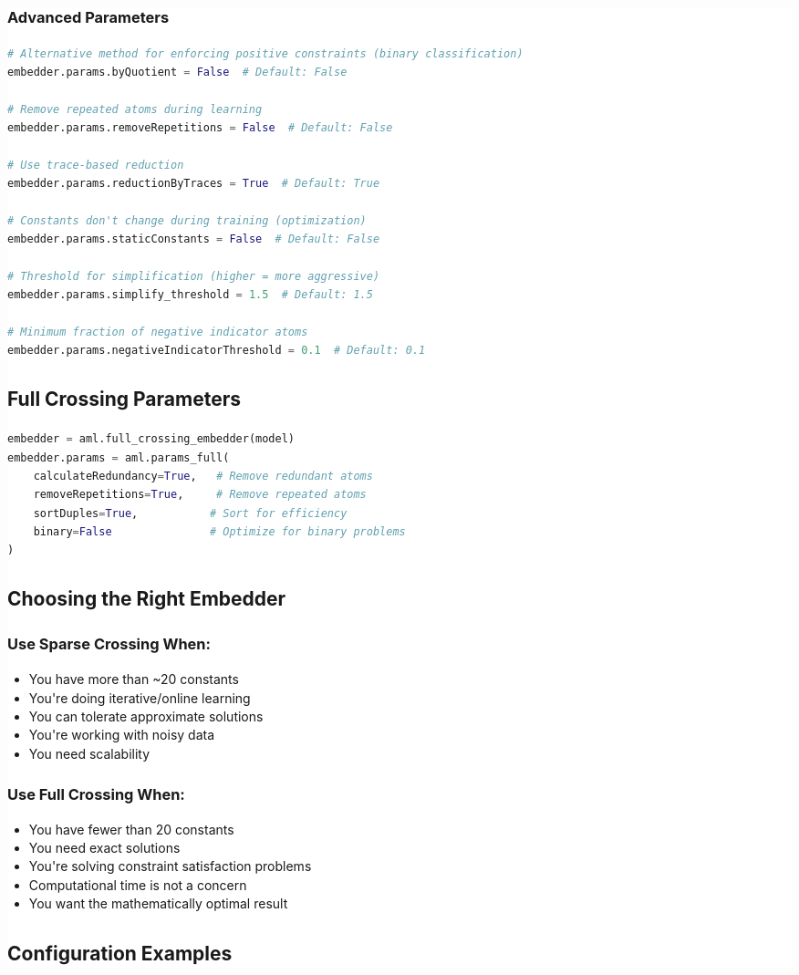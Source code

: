 ### Advanced Parameters

```python
# Alternative method for enforcing positive constraints (binary classification)
embedder.params.byQuotient = False  # Default: False

# Remove repeated atoms during learning
embedder.params.removeRepetitions = False  # Default: False

# Use trace-based reduction
embedder.params.reductionByTraces = True  # Default: True

# Constants don't change during training (optimization)
embedder.params.staticConstants = False  # Default: False

# Threshold for simplification (higher = more aggressive)
embedder.params.simplify_threshold = 1.5  # Default: 1.5

# Minimum fraction of negative indicator atoms
embedder.params.negativeIndicatorThreshold = 0.1  # Default: 0.1
```

## Full Crossing Parameters

```python
embedder = aml.full_crossing_embedder(model)
embedder.params = aml.params_full(
    calculateRedundancy=True,   # Remove redundant atoms
    removeRepetitions=True,     # Remove repeated atoms
    sortDuples=True,           # Sort for efficiency
    binary=False               # Optimize for binary problems
)
```

## Choosing the Right Embedder

### Use Sparse Crossing When:
- You have more than ~20 constants
- You're doing iterative/online learning
- You can tolerate approximate solutions
- You're working with noisy data
- You need scalability

### Use Full Crossing When:
- You have fewer than 20 constants
- You need exact solutions
- You're solving constraint satisfaction problems
- Computational time is not a concern
- You want the mathematically optimal result

## Configuration Examples
